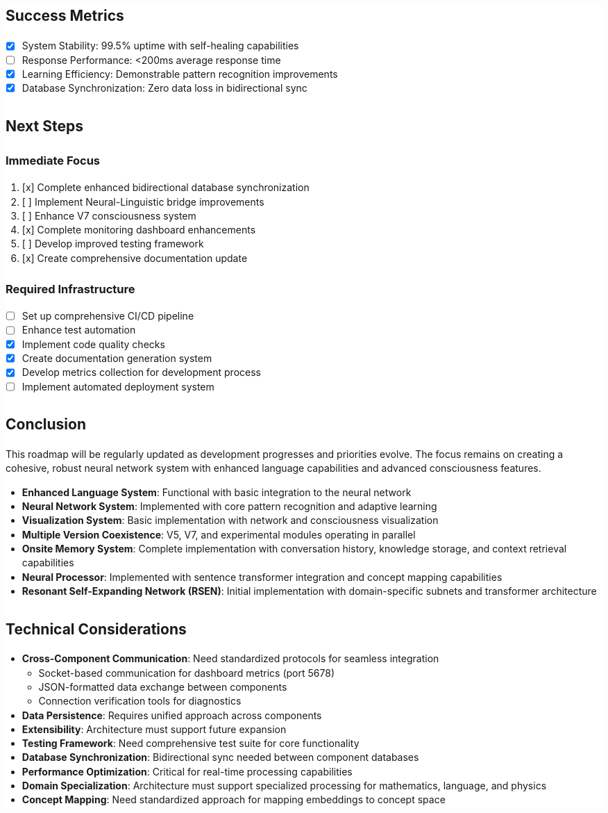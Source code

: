 ## Success Metrics
- [x] System Stability: 99.5% uptime with self-healing capabilities
- [ ] Response Performance: <200ms average response time
- [x] Learning Efficiency: Demonstrable pattern recognition improvements
- [x] Database Synchronization: Zero data loss in bidirectional sync

## Next Steps

### Immediate Focus
1. [x] Complete enhanced bidirectional database synchronization
2. [ ] Implement Neural-Linguistic bridge improvements
3. [ ] Enhance V7 consciousness system
4. [x] Complete monitoring dashboard enhancements
5. [ ] Develop improved testing framework
6. [x] Create comprehensive documentation update

### Required Infrastructure
- [ ] Set up comprehensive CI/CD pipeline
- [ ] Enhance test automation
- [x] Implement code quality checks
- [x] Create documentation generation system
- [x] Develop metrics collection for development process
- [ ] Implement automated deployment system

## Conclusion
This roadmap will be regularly updated as development progresses and priorities evolve. The focus remains on creating a cohesive, robust neural network system with enhanced language capabilities and advanced consciousness features. 
- **Enhanced Language System**: Functional with basic integration to the neural network
- **Neural Network System**: Implemented with core pattern recognition and adaptive learning
- **Visualization System**: Basic implementation with network and consciousness visualization
- **Multiple Version Coexistence**: V5, V7, and experimental modules operating in parallel
- **Onsite Memory System**: Complete implementation with conversation history, knowledge storage, and context retrieval capabilities
- **Neural Processor**: Implemented with sentence transformer integration and concept mapping capabilities
- **Resonant Self-Expanding Network (RSEN)**: Initial implementation with domain-specific subnets and transformer architecture

## Technical Considerations

- **Cross-Component Communication**: Need standardized protocols for seamless integration
  - Socket-based communication for dashboard metrics (port 5678)
  - JSON-formatted data exchange between components
  - Connection verification tools for diagnostics
- **Data Persistence**: Requires unified approach across components
- **Extensibility**: Architecture must support future expansion
- **Testing Framework**: Need comprehensive test suite for core functionality
- **Database Synchronization**: Bidirectional sync needed between component databases
- **Performance Optimization**: Critical for real-time processing capabilities
- **Domain Specialization**: Architecture must support specialized processing for mathematics, language, and physics
- **Concept Mapping**: Need standardized approach for mapping embeddings to concept space

